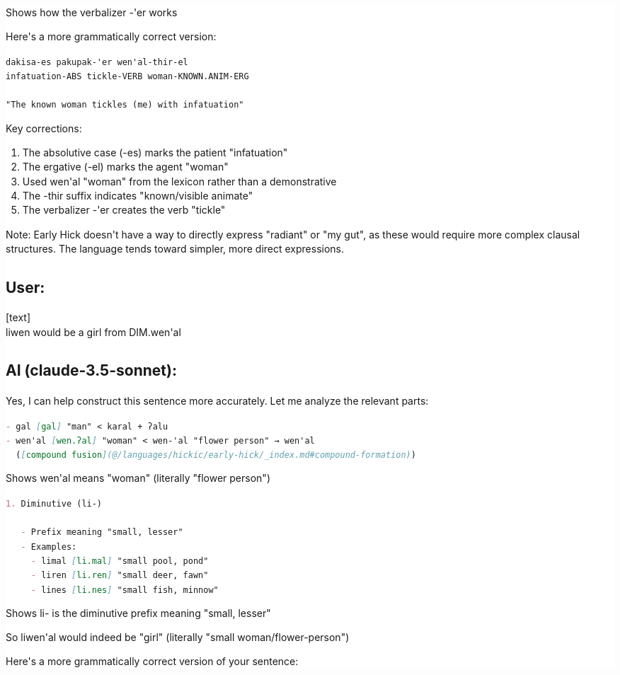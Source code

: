 Shows how the verbalizer -'er works

Here's a more grammatically correct version:

```plaintext
dakisa-es pakupak-'er wen'al-thir-el
infatuation-ABS tickle-VERB woman-KNOWN.ANIM-ERG

"The known woman tickles (me) with infatuation"
```

Key corrections:
1. The absolutive case (-es) marks the patient "infatuation"
2. The ergative (-el) marks the agent "woman"
3. Used wen'al "woman" from the lexicon rather than a demonstrative
4. The -thir suffix indicates "known/visible animate"
5. The verbalizer -'er creates the verb "tickle"

Note: Early Hick doesn't have a way to directly express "radiant" or "my gut", as these would require more complex clausal structures. The language tends toward simpler, more direct expressions.

## User:


[text]  
liwen would be a girl from DIM.wen'al 


## AI (claude-3.5-sonnet):

Yes, I can help construct this sentence more accurately. Let me analyze the relevant parts:


```857:859:site/@/languages/hickic/seneran/early-hick/lexicon.md
- gal [gal] "man" < karal + ʔalu
- wen'al [wen.ʔal] "woman" < wen-'al "flower person" → wen'al
  ([compound fusion](@/languages/hickic/early-hick/_index.md#compound-formation))
```

Shows wen'al means "woman" (literally "flower person")


```412:419:site/@/languages/hickic/seneran/early-hick/_index.md
1. Diminutive (li-)

   - Prefix meaning "small, lesser"
   - Examples:
     - limal [li.mal] "small pool, pond"
     - liren [li.ren] "small deer, fawn"
     - lines [li.nes] "small fish, minnow"

```

Shows li- is the diminutive prefix meaning "small, lesser"

So liwen'al would indeed be "girl" (literally "small woman/flower-person")

Here's a more grammatically correct version of your sentence:

